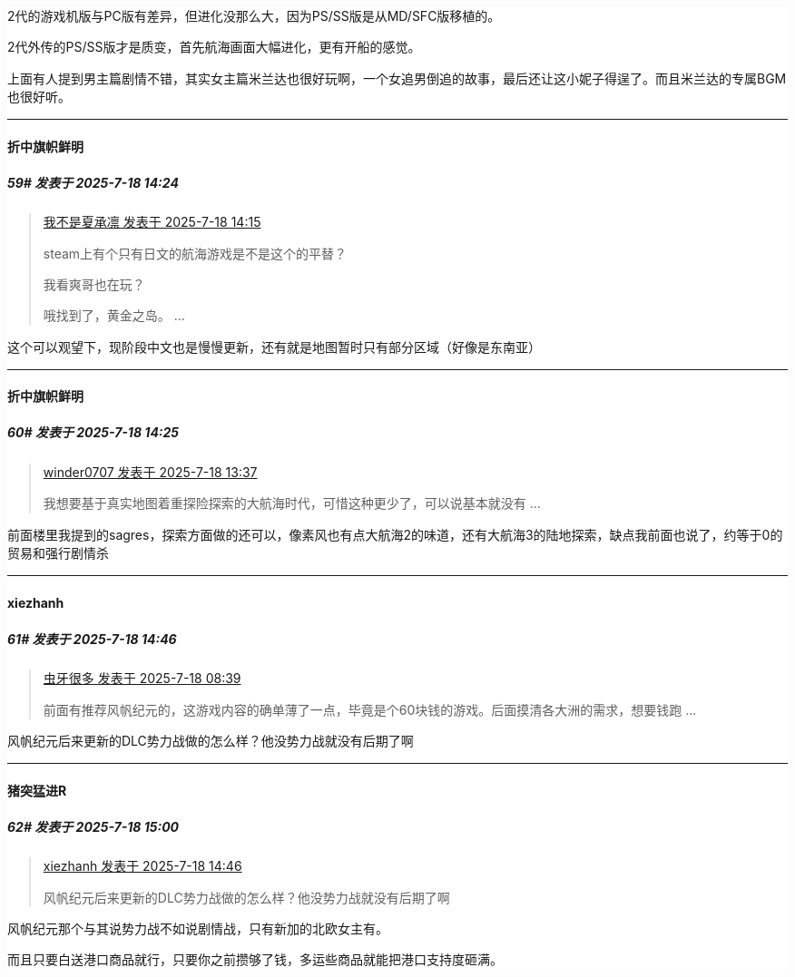 2代的游戏机版与PC版有差异，但进化没那么大，因为PS/SS版是从MD/SFC版移植的。

2代外传的PS/SS版才是质变，首先航海画面大幅进化，更有开船的感觉。

上面有人提到男主篇剧情不错，其实女主篇米兰达也很好玩啊，一个女追男倒追的故事，最后还让这小妮子得逞了。而且米兰达的专属BGM也很好听。

*****

####  折中旗帜鲜明  
##### 59#       发表于 2025-7-18 14:24

<blockquote><a href="httphttps://stage1st.com/2b/forum.php?mod=redirect&amp;goto=findpost&amp;pid=68117918&amp;ptid=2246197" target="_blank">我不是夏承凛 发表于 2025-7-18 14:15</a>

steam上有个只有日文的航海游戏是不是这个的平替？

我看爽哥也在玩？

哦找到了，黄金之岛。 ...</blockquote>
这个可以观望下，现阶段中文也是慢慢更新，还有就是地图暂时只有部分区域（好像是东南亚）

*****

####  折中旗帜鲜明  
##### 60#       发表于 2025-7-18 14:25

<blockquote><a href="httphttps://stage1st.com/2b/forum.php?mod=redirect&amp;goto=findpost&amp;pid=68117737&amp;ptid=2246197" target="_blank">winder0707 发表于 2025-7-18 13:37</a>

我想要基于真实地图着重探险探索的大航海时代，可惜这种更少了，可以说基本就没有 ...</blockquote>
前面楼里我提到的sagres，探索方面做的还可以，像素风也有点大航海2的味道，还有大航海3的陆地探索，缺点我前面也说了，约等于0的贸易和强行剧情杀


*****

####  xiezhanh  
##### 61#       发表于 2025-7-18 14:46

<blockquote><a href="httphttps://stage1st.com/2b/forum.php?mod=redirect&amp;goto=findpost&amp;pid=68116284&amp;ptid=2246197" target="_blank">虫牙很多 发表于 2025-7-18 08:39</a>

前面有推荐风帆纪元的，这游戏内容的确单薄了一点，毕竟是个60块钱的游戏。后面摸清各大洲的需求，想要钱跑 ...</blockquote>
风帆纪元后来更新的DLC势力战做的怎么样？他没势力战就没有后期了啊


*****

####  猪突猛进R  
##### 62#       发表于 2025-7-18 15:00

<blockquote><a href="httphttps://stage1st.com/2b/forum.php?mod=redirect&amp;goto=findpost&amp;pid=68118081&amp;ptid=2246197" target="_blank">xiezhanh 发表于 2025-7-18 14:46</a>

风帆纪元后来更新的DLC势力战做的怎么样？他没势力战就没有后期了啊</blockquote>
风帆纪元那个与其说势力战不如说剧情战，只有新加的北欧女主有。

而且只要白送港口商品就行，只要你之前攒够了钱，多运些商品就能把港口支持度砸满。
